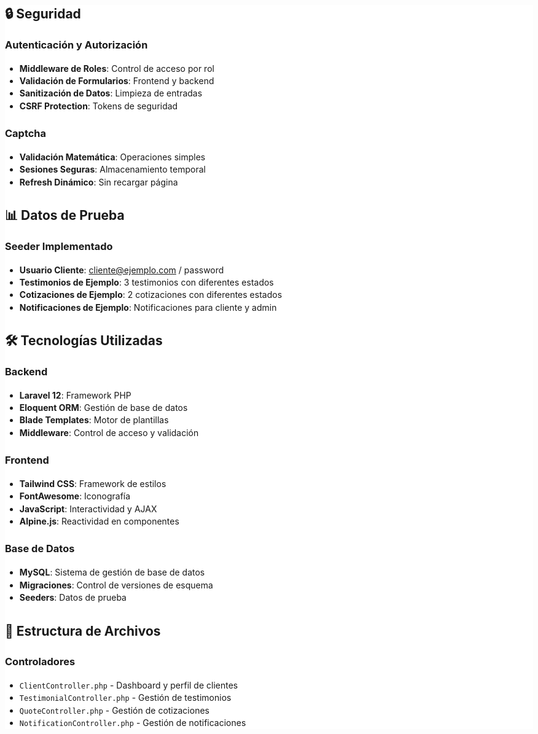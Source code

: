 ## 🔒 Seguridad

### Autenticación y Autorización
- **Middleware de Roles**: Control de acceso por rol
- **Validación de Formularios**: Frontend y backend
- **Sanitización de Datos**: Limpieza de entradas
- **CSRF Protection**: Tokens de seguridad

### Captcha
- **Validación Matemática**: Operaciones simples
- **Sesiones Seguras**: Almacenamiento temporal
- **Refresh Dinámico**: Sin recargar página

## 📊 Datos de Prueba

### Seeder Implementado
- **Usuario Cliente**: cliente@ejemplo.com / password
- **Testimonios de Ejemplo**: 3 testimonios con diferentes estados
- **Cotizaciones de Ejemplo**: 2 cotizaciones con diferentes estados
- **Notificaciones de Ejemplo**: Notificaciones para cliente y admin

## 🛠️ Tecnologías Utilizadas

### Backend
- **Laravel 12**: Framework PHP
- **Eloquent ORM**: Gestión de base de datos
- **Blade Templates**: Motor de plantillas
- **Middleware**: Control de acceso y validación

### Frontend
- **Tailwind CSS**: Framework de estilos
- **FontAwesome**: Iconografía
- **JavaScript**: Interactividad y AJAX
- **Alpine.js**: Reactividad en componentes

### Base de Datos
- **MySQL**: Sistema de gestión de base de datos
- **Migraciones**: Control de versiones de esquema
- **Seeders**: Datos de prueba

## 📁 Estructura de Archivos

### Controladores
- `ClientController.php` - Dashboard y perfil de clientes
- `TestimonialController.php` - Gestión de testimonios
- `QuoteController.php` - Gestión de cotizaciones
- `NotificationController.php` - Gestión de notificaciones
